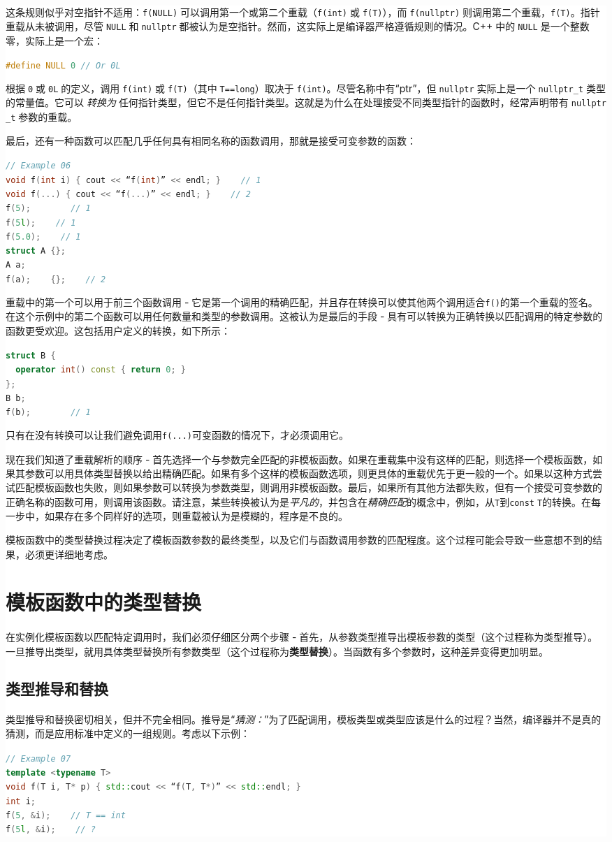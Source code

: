 这条规则似乎对空指针不适用：`f(NULL)` 可以调用第一个或第二个重载（`f(int)` 或 `f(T)`），而 `f(nullptr)` 则调用第二个重载，`f(T)`。指针重载从未被调用，尽管 `NULL` 和 `nullptr` 都被认为是空指针。然而，这实际上是编译器严格遵循规则的情况。C++ 中的 `NULL` 是一个整数零，实际上是一个宏：

```cpp
#define NULL 0 // Or 0L
```

根据 `0` 或 `0L` 的定义，调用 `f(int)` 或 `f(T)`（其中 `T==long`）取决于 `f(int)`。尽管名称中有“ptr”，但 `nullptr` 实际上是一个 `nullptr_t` 类型的常量值。它可以 *转换为* 任何指针类型，但它不是任何指针类型。这就是为什么在处理接受不同类型指针的函数时，经常声明带有 `nullptr_t` 参数的重载。

最后，还有一种函数可以匹配几乎任何具有相同名称的函数调用，那就是接受可变参数的函数：

```cpp
// Example 06
void f(int i) { cout << “f(int)” << endl; }    // 1
void f(...) { cout << “f(...)” << endl; }    // 2
f(5);        // 1
f(5l);    // 1
f(5.0);    // 1
struct A {};
A a;
f(a);    {};    // 2
```

重载中的第一个可以用于前三个函数调用 - 它是第一个调用的精确匹配，并且存在转换可以使其他两个调用适合`f()`的第一个重载的签名。在这个示例中的第二个函数可以用任何数量和类型的参数调用。这被认为是最后的手段 - 具有可以转换为正确转换以匹配调用的特定参数的函数更受欢迎。这包括用户定义的转换，如下所示：

```cpp
struct B {
  operator int() const { return 0; }
};
B b;
f(b);        // 1
```

只有在没有转换可以让我们避免调用`f(...)`可变函数的情况下，才必须调用它。

现在我们知道了重载解析的顺序 - 首先选择一个与参数完全匹配的非模板函数。如果在重载集中没有这样的匹配，则选择一个模板函数，如果其参数可以用具体类型替换以给出精确匹配。如果有多个这样的模板函数选项，则更具体的重载优先于更一般的一个。如果以这种方式尝试匹配模板函数也失败，则如果参数可以转换为参数类型，则调用非模板函数。最后，如果所有其他方法都失败，但有一个接受可变参数的正确名称的函数可用，则调用该函数。请注意，某些转换被认为是*平凡的*，并包含在*精确匹配*的概念中，例如，从`T`到`const` `T`的转换。在每一步中，如果存在多个同样好的选项，则重载被认为是模糊的，程序是不良的。

模板函数中的类型替换过程决定了模板函数参数的最终类型，以及它们与函数调用参数的匹配程度。这个过程可能会导致一些意想不到的结果，必须更详细地考虑。

# 模板函数中的类型替换

在实例化模板函数以匹配特定调用时，我们必须仔细区分两个步骤 - 首先，从参数类型推导出模板参数的类型（这个过程称为类型推导）。一旦推导出类型，就用具体类型替换所有参数类型（这个过程称为**类型替换**）。当函数有多个参数时，这种差异变得更加明显。

## 类型推导和替换

类型推导和替换密切相关，但并不完全相同。推导是“*猜测：*”为了匹配调用，模板类型或类型应该是什么的过程？当然，编译器并不是真的猜测，而是应用标准中定义的一组规则。考虑以下示例：

```cpp
// Example 07
template <typename T>
void f(T i, T* p) { std::cout << “f(T, T*)” << std::endl; }
int i;
f(5, &i);    // T == int
f(5l, &i);    // ?
```
